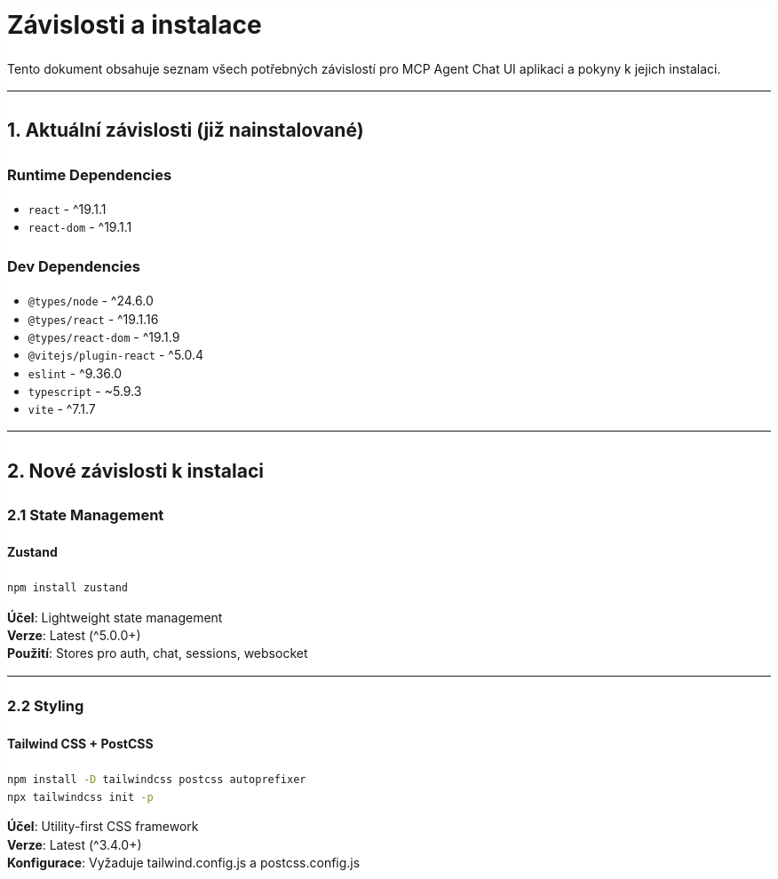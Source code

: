 # Závislosti a instalace

Tento dokument obsahuje seznam všech potřebných závislostí pro MCP Agent Chat UI aplikaci a pokyny k jejich instalaci.

---

## 1. Aktuální závislosti (již nainstalované)

### Runtime Dependencies
- `react` - ^19.1.1
- `react-dom` - ^19.1.1

### Dev Dependencies
- `@types/node` - ^24.6.0
- `@types/react` - ^19.1.16
- `@types/react-dom` - ^19.1.9
- `@vitejs/plugin-react` - ^5.0.4
- `eslint` - ^9.36.0
- `typescript` - ~5.9.3
- `vite` - ^7.1.7

---

## 2. Nové závislosti k instalaci

### 2.1 State Management

#### Zustand
```bash
npm install zustand
```

**Účel**: Lightweight state management  
**Verze**: Latest (^5.0.0+)  
**Použití**: Stores pro auth, chat, sessions, websocket

---

### 2.2 Styling

#### Tailwind CSS + PostCSS
```bash
npm install -D tailwindcss postcss autoprefixer
npx tailwindcss init -p
```

**Účel**: Utility-first CSS framework  
**Verze**: Latest (^3.4.0+)  
**Konfigurace**: Vyžaduje tailwind.config.js a postcss.config.js
